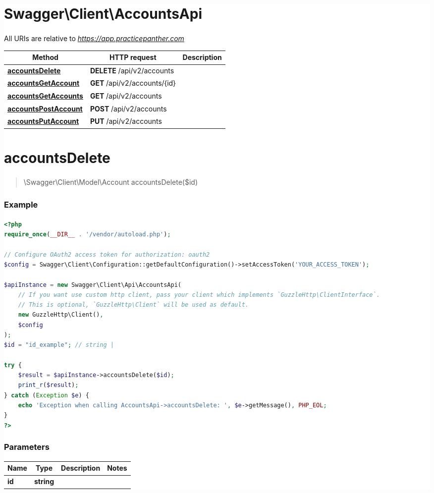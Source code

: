 # Swagger\Client\AccountsApi

All URIs are relative to *https://app.practicepanther.com*

Method | HTTP request | Description
------------- | ------------- | -------------
[**accountsDelete**](AccountsApi.md#accountsDelete) | **DELETE** /api/v2/accounts | 
[**accountsGetAccount**](AccountsApi.md#accountsGetAccount) | **GET** /api/v2/accounts/{id} | 
[**accountsGetAccounts**](AccountsApi.md#accountsGetAccounts) | **GET** /api/v2/accounts | 
[**accountsPostAccount**](AccountsApi.md#accountsPostAccount) | **POST** /api/v2/accounts | 
[**accountsPutAccount**](AccountsApi.md#accountsPutAccount) | **PUT** /api/v2/accounts | 


# **accountsDelete**
> \Swagger\Client\Model\Account accountsDelete($id)



### Example
```php
<?php
require_once(__DIR__ . '/vendor/autoload.php');

// Configure OAuth2 access token for authorization: oauth2
$config = Swagger\Client\Configuration::getDefaultConfiguration()->setAccessToken('YOUR_ACCESS_TOKEN');

$apiInstance = new Swagger\Client\Api\AccountsApi(
    // If you want use custom http client, pass your client which implements `GuzzleHttp\ClientInterface`.
    // This is optional, `GuzzleHttp\Client` will be used as default.
    new GuzzleHttp\Client(),
    $config
);
$id = "id_example"; // string | 

try {
    $result = $apiInstance->accountsDelete($id);
    print_r($result);
} catch (Exception $e) {
    echo 'Exception when calling AccountsApi->accountsDelete: ', $e->getMessage(), PHP_EOL;
}
?>
```

### Parameters

Name | Type | Description  | Notes
------------- | ------------- | ------------- | -------------
 **id** | **string**|  |
